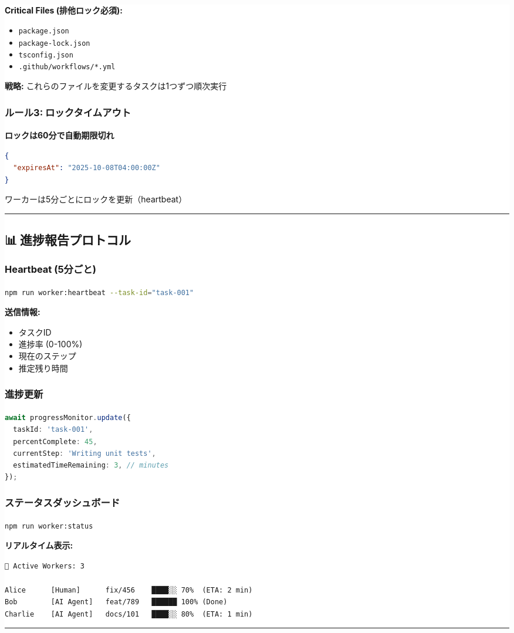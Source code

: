 **Critical Files (排他ロック必須):**
- `package.json`
- `package-lock.json`
- `tsconfig.json`
- `.github/workflows/*.yml`

**戦略:**
これらのファイルを変更するタスクは1つずつ順次実行

### ルール3: ロックタイムアウト

**ロックは60分で自動期限切れ**

```json
{
  "expiresAt": "2025-10-08T04:00:00Z"
}
```

ワーカーは5分ごとにロックを更新（heartbeat）

---

## 📊 進捗報告プロトコル

### Heartbeat (5分ごと)

```bash
npm run worker:heartbeat --task-id="task-001"
```

**送信情報:**
- タスクID
- 進捗率 (0-100%)
- 現在のステップ
- 推定残り時間

### 進捗更新

```typescript
await progressMonitor.update({
  taskId: 'task-001',
  percentComplete: 45,
  currentStep: 'Writing unit tests',
  estimatedTimeRemaining: 3, // minutes
});
```

### ステータスダッシュボード

```bash
npm run worker:status
```

**リアルタイム表示:**
```
🤖 Active Workers: 3

Alice      [Human]      fix/456    ████░░ 70%  (ETA: 2 min)
Bob        [AI Agent]   feat/789   ██████ 100% (Done)
Charlie    [AI Agent]   docs/101   ████░░ 80%  (ETA: 1 min)
```

---
